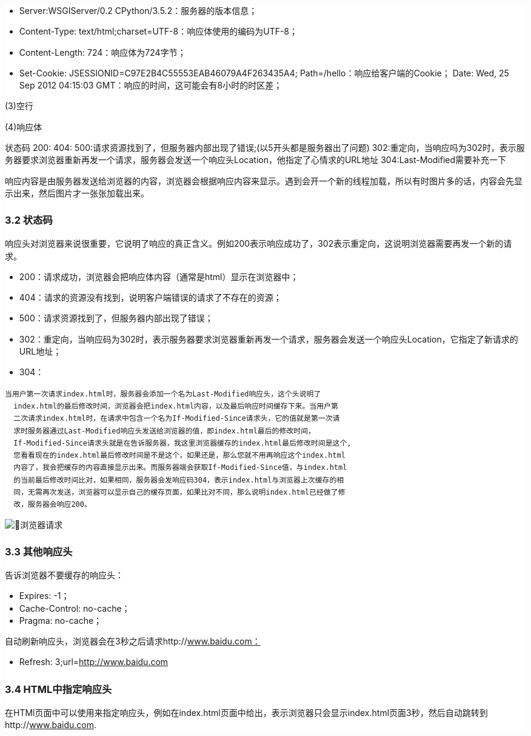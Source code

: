 * Server:WSGIServer/0.2 CPython/3.5.2：服务器的版本信息；

* Content-Type: text/html;charset=UTF-8：响应体使用的编码为UTF-8；

* Content-Length: 724：响应体为724字节；

* Set-Cookie: JSESSIONID=C97E2B4C55553EAB46079A4F263435A4; Path=/hello：响应给客户端的Cookie；
Date: Wed, 25 Sep 2012 04:15:03 GMT：响应的时间，这可能会有8小时的时区差；


(3)空行

(4)响应体

状态码
200:
404:
500:请求资源找到了，但服务器内部出现了错误;(以5开头都是服务器出了问题)
302:重定向，当响应吗为302时，表示服务器要求浏览器重新再发一个请求，服务器会发送一个响应头Location，他指定了心情求的URL地址
304:Last-Modified需要补充一下


响应内容是由服务器发送给浏览器的内容，浏览器会根据响应内容来显示。遇到<img src=''>会开一个新的线程加载，所以有时图片多的话，内容会先显示出来，然后图片才一张张加载出来。

### 3.2 状态码
响应头对浏览器来说很重要，它说明了响应的真正含义。例如200表示响应成功了，302表示重定向，这说明浏览器需要再发一个新的请求。

* 200：请求成功，浏览器会把响应体内容（通常是html）显示在浏览器中；

* 404：请求的资源没有找到，说明客户端错误的请求了不存在的资源；

* 500：请求资源找到了，但服务器内部出现了错误；

* 302：重定向，当响应码为302时，表示服务器要求浏览器重新再发一个请求，服务器会发送一个响应头Location，它指定了新请求的URL地址；

* 304：
```
当用户第一次请求index.html时，服务器会添加一个名为Last-Modified响应头，这个头说明了
  index.html的最后修改时间，浏览器会把index.html内容，以及最后响应时间缓存下来。当用户第
  二次请求index.html时，在请求中包含一个名为If-Modified-Since请求头，它的值就是第一次请
  求时服务器通过Last-Modified响应头发送给浏览器的值，即index.html最后的修改时间，
  If-Modified-Since请求头就是在告诉服务器，我这里浏览器缓存的index.html最后修改时间是这个,
  您看看现在的index.html最后修改时间是不是这个，如果还是，那么您就不用再响应这个index.html
  内容了，我会把缓存的内容直接显示出来。而服务器端会获取If-Modified-Since值，与index.html
  的当前最后修改时间比对，如果相同，服务器会发响应码304，表示index.html与浏览器上次缓存的相
  同，无需再次发送，浏览器可以显示自己的缓存页面，如果比对不同，那么说明index.html已经做了修
  改，服务器会响应200。
```

![浏览器请求](https://images2015.cnblogs.com/blog/877318/201610/877318-20161026162455218-1166783413.png)

### 3.3 其他响应头
告诉浏览器不要缓存的响应头：

* Expires: -1；
* Cache-Control: no-cache；
* Pragma: no-cache；

自动刷新响应头，浏览器会在3秒之后请求http://www.baidu.com：

* Refresh: 3;url=http://www.baidu.com


### 3.4 HTML中指定响应头

在HTMl页面中可以使用<meta http-equiv="" content="">来指定响应头，例如在index.html页面中给出<meta http-equiv="Refresh" content="3;url=http://www.baidu.com">，表示浏览器只会显示index.html页面3秒，然后自动跳转到http://www.baidu.com.
